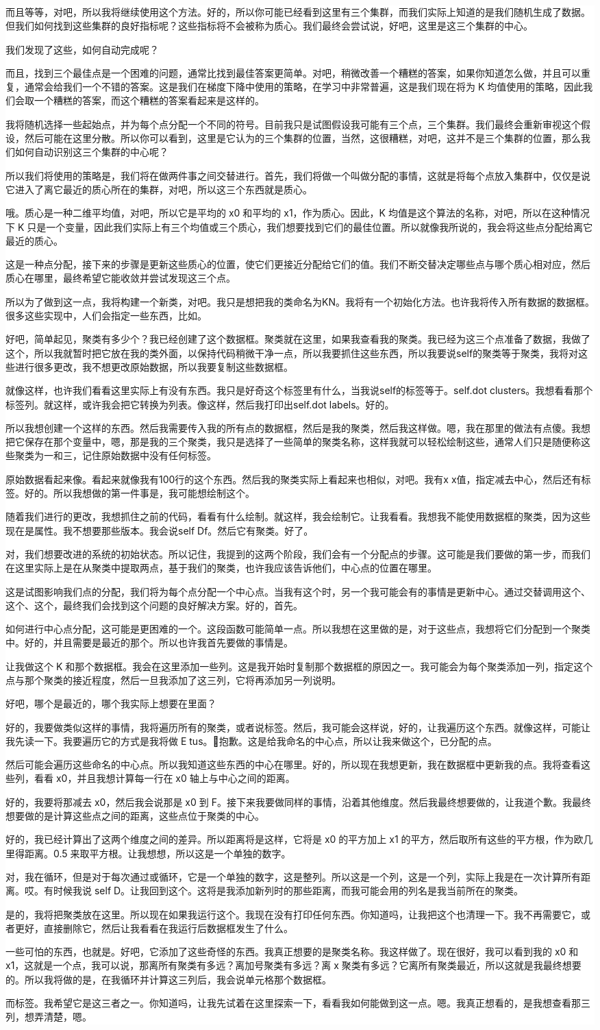 而且等等，对吧，所以我将继续使用这个方法。好的，所以你可能已经看到这里有三个集群，而我们实际上知道的是我们随机生成了数据。但我们如何找到这些集群的良好指标呢？这些指标将不会被称为质心。我们最终会尝试说，好吧，这里是这三个集群的中心。

我们发现了这些，如何自动完成呢？

而且，找到三个最佳点是一个困难的问题，通常比找到最佳答案更简单。对吧，稍微改善一个糟糕的答案，如果你知道怎么做，并且可以重复，通常会给我们一个不错的答案。这是我们在梯度下降中使用的策略，在学习中非常普遍，这是我们现在将为 K 均值使用的策略，因此我们会取一个糟糕的答案，而这个糟糕的答案看起来是这样的。

我将随机选择一些起始点，并为每个点分配一个不同的符号。目前我只是试图假设我可能有三个点，三个集群。我们最终会重新审视这个假设，然后可能在这里分散。所以你可以看到，这里是它认为的三个集群的位置，当然，这很糟糕，对吧，这并不是三个集群的位置，那么我们如何自动识别这三个集群的中心呢？

所以我们将使用的策略是，我们将在做两件事之间交替进行。首先，我们将做一个叫做分配的事情，这就是将每个点放入集群中，仅仅是说它进入了离它最近的质心所在的集群，对吧，所以这三个东西就是质心。

哦。质心是一种二维平均值，对吧，所以它是平均的 x0 和平均的 x1，作为质心。因此，K 均值是这个算法的名称，对吧，所以在这种情况下 K 只是一个变量，因此我们实际上有三个均值或三个质心，我们想要找到它们的最佳位置。所以就像我所说的，我会将这些点分配给离它最近的质心。

这是一种点分配，接下来的步骤是更新这些质心的位置，使它们更接近分配给它们的值。我们不断交替决定哪些点与哪个质心相对应，然后质心在哪里，最终希望它能收敛并尝试发现这三个点。

所以为了做到这一点，我将构建一个新类，对吧。我只是想把我的类命名为KN。我将有一个初始化方法。也许我将传入所有数据的数据框。很多这些实现中，人们会指定一些东西，比如。

好吧，简单起见，聚类有多少个？我已经创建了这个数据框。聚类就在这里，如果我查看我的聚类。我已经为这三个点准备了数据，我做了这个，所以我就暂时把它放在我的类外面，以保持代码稍微干净一点，所以我要抓住这些东西，所以我要说self的聚类等于聚类，我将对这些进行很多更改，我不想更改原始数据，所以我要复制这些数据框。

就像这样，也许我们看看这里实际上有没有东西。我只是好奇这个标签里有什么，当我说self的标签等于。self.dot clusters。我想看看那个标签列。就这样，或许我会把它转换为列表。像这样，然后我打印出self.dot labels。好的。

所以我想创建一个这样的东西。然后我需要传入我的所有点的数据框，然后是我的聚类，然后我这样做。嗯，我在那里的做法有点傻。我想把它保存在那个变量中，嗯，那是我的三个聚类，我只是选择了一些简单的聚类名称，这样我就可以轻松绘制这些，通常人们只是随便称这些聚类为一和三，记住原始数据中没有任何标签。

原始数据看起来像。看起来就像我有100行的这个东西。然后我的聚类实际上看起来也相似，对吧。我有x x值，指定减去中心，然后还有标签。好的。所以我想做的第一件事是，我可能想绘制这个。

随着我们进行的更改，我想抓住之前的代码，看看有什么绘制。就这样，我会绘制它。让我看看。我想我不能使用数据框的聚类，因为这些现在是属性。我不想要那些版本。我会说self Df。然后它有聚类。好了。

对，我们想要改进的系统的初始状态。所以记住，我提到的这两个阶段，我们会有一个分配点的步骤。这可能是我们要做的第一步，而我们在这里实际上是在从聚类中提取两点，基于我们的聚类，也许我应该告诉他们，中心点的位置在哪里。

这是试图影响我们点的分配，我们将为每个点分配一个中心点。当我有这个时，另一个我可能会有的事情是更新中心。通过交替调用这个、这个、这个，最终我们会找到这个问题的良好解决方案。好的，首先。

如何进行中心点分配，这可能是更困难的一个。这段函数可能简单一点。所以我想在这里做的是，对于这些点，我想将它们分配到一个聚类中。好的，并且需要是最近的那个。所以也许我首先要做的事情是。

让我做这个 K 和那个数据框。我会在这里添加一些列。这是我开始时复制那个数据框的原因之一。我可能会为每个聚类添加一列，指定这个点与那个聚类的接近程度，然后一旦我添加了这三列，它将再添加另一列说明。

好吧，哪个是最近的，哪个我实际上想要在里面？

好的，我要做类似这样的事情，我将遍历所有的聚类，或者说标签。然后，我可能会这样说，好的，让我遍历这个东西。就像这样，可能让我先读一下。我要遍历它的方式是我将做 E tus。🤧抱歉。这是给我命名的中心点，所以让我来做这个，已分配的点。

然后可能会遍历这些命名的中心点。所以我知道这些东西的中心在哪里。好的，所以现在我想更新，我在数据框中更新我的点。我将查看这些列，看看 x0，并且我想计算每一行在 x0 轴上与中心之间的距离。

好的，我要将那减去 x0，然后我会说那是 x0 到 F。接下来我要做同样的事情，沿着其他维度。然后我最终想要做的，让我道个歉。我最终想要做的是计算这些点之间的距离，这些点位于聚类的中心。

好的，我已经计算出了这两个维度之间的差异。所以距离将是这样，它将是 x0 的平方加上 x1 的平方，然后取所有这些的平方根，作为欧几里得距离。0.5 来取平方根。让我想想，所以这是一个单独的数字。

对，我在循环，但是对于每次通过或循环，它是一个单独的数字，这是整列。所以这是一个列，这是一个列，实际上我是在一次计算所有距离。哎。有时候我说 self D。让我回到这个。这将是我添加新列时的那些距离，而我可能会用的列名是我当前所在的聚类。

是的，我将把聚类放在这里。所以现在如果我运行这个。我现在没有打印任何东西。你知道吗，让我把这个也清理一下。我不再需要它，或者更好，直接删除它，然后让我看看在我运行后数据框发生了什么。

一些可怕的东西，也就是。好吧，它添加了这些奇怪的东西。我真正想要的是聚类名称。我这样做了。现在很好，我可以看到我的 x0 和 x1，这就是一个点，我可以说，那离所有聚类有多远？离加号聚类有多远？离 x 聚类有多远？它离所有聚类最近，所以这就是我最终想要的。所以我将做的是，在我循环并计算这三列后，我会说单元格那个数据框。

而标签。我希望它是这三者之一。你知道吗，让我先试着在这里探索一下，看看我如何能做到这一点。嗯。我真正想看的，是我想查看那三列，想弄清楚，嗯。
